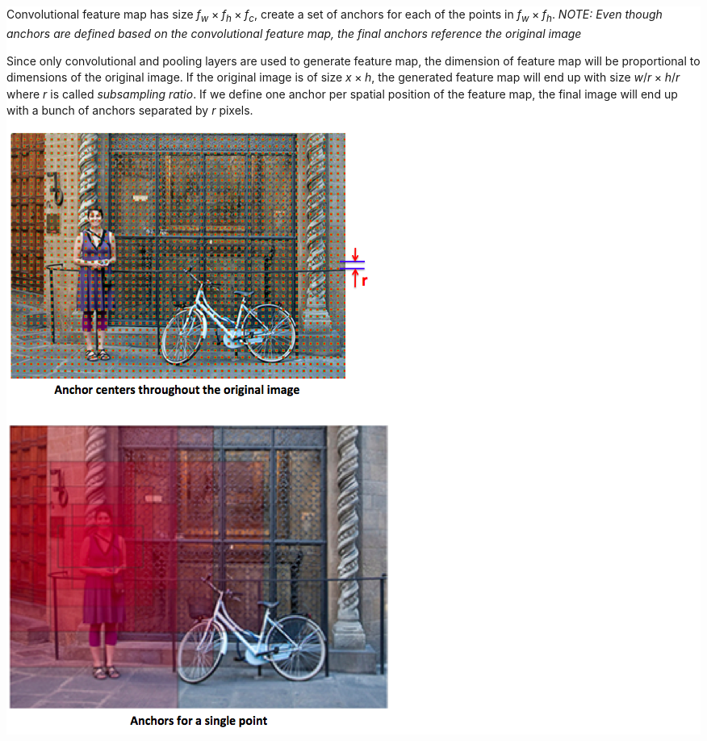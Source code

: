 Convolutional feature map has size $f_w \times f_h \times f_c$, create a set of anchors for each of the points in $f_w \times f_h$. *NOTE: Even though anchors are defined based on the convolutional feature map, the final anchors reference the original image*

Since only convolutional and pooling layers are used to generate feature map, the dimension of feature map will be proportional to dimensions of the original image. If the original image is of size $x \times h$, the generated feature map will end up with size $w/r \times h/r$ where $r$ is called *subsampling ratio*. If we define one anchor per spatial position of the feature map, the final image will end up with a bunch of anchors separated by $r$ pixels.

![](images/anchors1.png)

![](images/anchors2.png)
